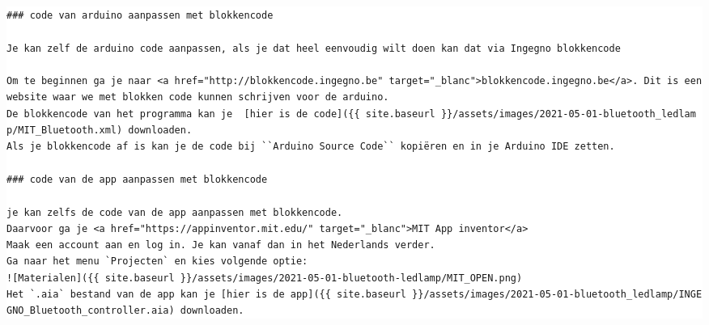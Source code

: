     ### code van arduino aanpassen met blokkencode
    
    Je kan zelf de arduino code aanpassen, als je dat heel eenvoudig wilt doen kan dat via Ingegno blokkencode
    
    Om te beginnen ga je naar <a href="http://blokkencode.ingegno.be" target="_blanc">blokkencode.ingegno.be</a>. Dit is een website waar we met blokken code kunnen schrijven voor de arduino.
    De blokkencode van het programma kan je  [hier is de code]({{ site.baseurl }}/assets/images/2021-05-01-bluetooth_ledlamp/MIT_Bluetooth.xml) downloaden.
    Als je blokkencode af is kan je de code bij ``Arduino Source Code`` kopiëren en in je Arduino IDE zetten.
    
    ### code van de app aanpassen met blokkencode
    
    je kan zelfs de code van de app aanpassen met blokkencode.
    Daarvoor ga je <a href="https://appinventor.mit.edu/" target="_blanc">MIT App inventor</a>
    Maak een account aan en log in. Je kan vanaf dan in het Nederlands verder.
    Ga naar het menu `Projecten` en kies volgende optie:
    ![Materialen]({{ site.baseurl }}/assets/images/2021-05-01-bluetooth-ledlamp/MIT_OPEN.png)
    Het `.aia` bestand van de app kan je [hier is de app]({{ site.baseurl }}/assets/images/2021-05-01-bluetooth_ledlamp/INGEGNO_Bluetooth_controller.aia) downloaden.


</div>